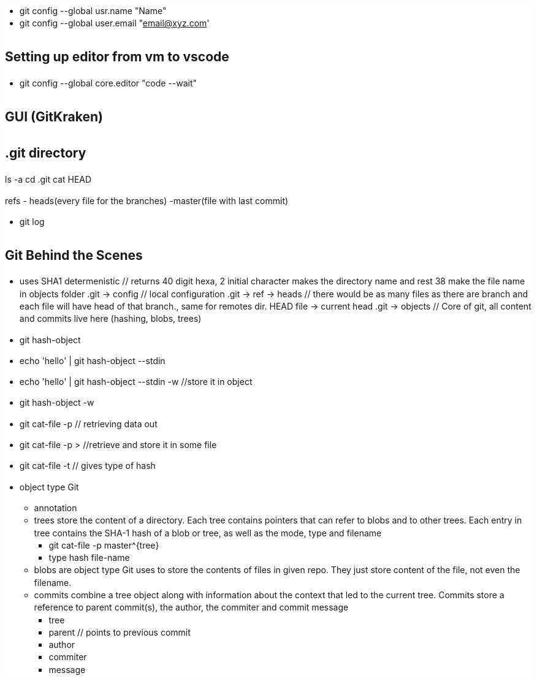 - git config --global usr.name "Name"
- git config --global user.email "email@xyz.com'

## Setting up editor from vm to vscode
- git config --global core.editor "code --wait"

## GUI (GitKraken)


## .git directory

ls -a
cd .git
cat HEAD

refs - heads(every file for the branches) -master(file with last commit)

- git log

## Git Behind the Scenes

- uses SHA1 determenistic // returns 40 digit hexa, 2 initial character makes the directory name and rest 38 make the file name in objects folder
.git -> config // local configuration
.git -> ref -> heads // there would be as many files as there are branch and each file will have head of that branch., same for remotes dir.
HEAD file -> current head
.git -> objects // Core of git, all content and commits live here (hashing,  blobs, trees)
- git hash-object <file>
- echo 'hello' | git hash-object --stdin
- echo 'hello' | git hash-object --stdin -w //store it in object
- git hash-object <file> -w

- git cat-file -p <object-hash>// retrieving data out
- git cat-file -p <object-hash> > <file> //retrieve and store it in some file
- git cat-file -t <hash> // gives type of hash

- object type Git
  - annotation
  - trees store the content of a directory. Each tree contains pointers that can refer to blobs and to other trees. Each entry in tree contains the SHA-1 hash of a blob or tree, as well as the mode, type and filename
    - git cat-file -p master^{tree}
    - type hash file-name
  - blobs are object type Git uses to store the contents of files in given repo. They just store content of the file, not even the filename.
  - commits combine a tree object along with information about the context that led to the current tree. Commits store a reference to parent commit(s), the author, the commiter and commit message
    - tree
    - parent // points to previous commit
    - author
    - commiter
    - message
